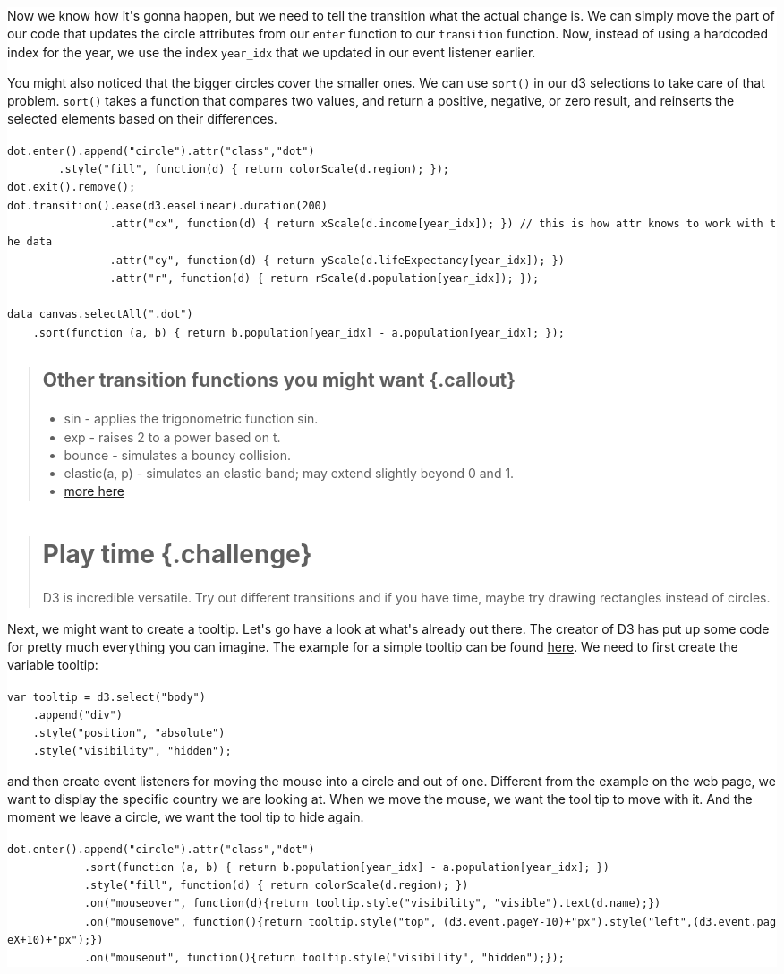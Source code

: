 Now we know how it's gonna happen, but we need to tell the transition what the actual change is.
We can simply move the part of our code that updates the circle attributes from our `enter` function to our `transition` function. Now, instead of using a hardcoded index for the year, we use the index `year_idx` that we updated in our event listener earlier.

You might also noticed that the bigger circles cover the smaller ones. We can
use `sort()` in our d3 selections to take care of that problem. `sort()` takes
a function that compares two values, and return a positive, negative, or zero
result, and reinserts the selected elements based on their differences.

~~~{.js}
dot.enter().append("circle").attr("class","dot")
        .style("fill", function(d) { return colorScale(d.region); });
dot.exit().remove();
dot.transition().ease(d3.easeLinear).duration(200)
				.attr("cx", function(d) { return xScale(d.income[year_idx]); }) // this is how attr knows to work with the data
				.attr("cy", function(d) { return yScale(d.lifeExpectancy[year_idx]); })
				.attr("r", function(d) { return rScale(d.population[year_idx]); });

data_canvas.selectAll(".dot")
	.sort(function (a, b) { return b.population[year_idx] - a.population[year_idx]; });
~~~

> ## Other transition functions you might want {.callout}
> * sin - applies the trigonometric function sin.
> * exp - raises 2 to a power based on t.
> * bounce - simulates a bouncy collision.
> * elastic(a, p) - simulates an elastic band; may extend slightly beyond 0 and 1.
> * [more here](https://github.com/mbostock/d3/wiki/Transitions#d3_ease)

> # Play time {.challenge}
> D3 is incredible versatile. Try out different transitions and if you have time, maybe try drawing rectangles instead of circles.

Next, we might want to create a tooltip. Let's go have a look at what's already out there.
The creator of D3 has put up some code for pretty much everything you can imagine. The example for a simple tooltip can be found [here](http://bl.ocks.org/biovisualize/1016860).
We need to first create the variable tooltip:

~~~{.js}
var tooltip = d3.select("body")
	.append("div")
	.style("position", "absolute")
	.style("visibility", "hidden");
~~~

and then create event listeners for moving the mouse into a circle and out of one. Different from the example on the web page, we want to display the specific country we are looking at. When we move the mouse, we want the tool tip to move with it. And the moment we leave a circle, we want the tool tip to hide again.

~~~{.js}
dot.enter().append("circle").attr("class","dot")
			.sort(function (a, b) { return b.population[year_idx] - a.population[year_idx]; })
			.style("fill", function(d) { return colorScale(d.region); })
			.on("mouseover", function(d){return tooltip.style("visibility", "visible").text(d.name);})
			.on("mousemove", function(){return tooltip.style("top", (d3.event.pageY-10)+"px").style("left",(d3.event.pageX+10)+"px");})
			.on("mouseout", function(){return tooltip.style("visibility", "hidden");});
~~~
